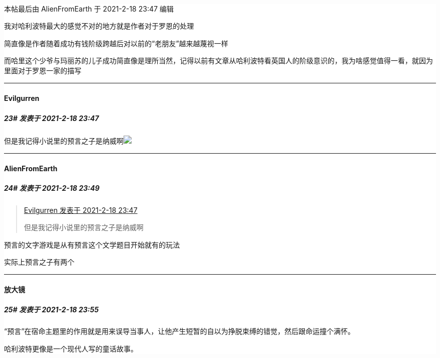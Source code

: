 

 本帖最后由 AlienFromEarth 于 2021-2-18 23:47 编辑 

我对哈利波特最大的感觉不对的地方就是作者对于罗恩的处理


简直像是作者随着成功有钱阶级跨越后对以前的“老朋友”越来越蔑视一样


而哈里这个少爷与玛丽苏的儿子成功简直像是理所当然，记得以前有文章从哈利波特看英国人的阶级意识的，我为啥感觉值得一看，就因为里面对于罗恩一家的描写








*****

####  Evilgurren  
##### 23#       发表于 2021-2-18 23:47




但是我记得小说里的预言之子是纳威啊<img src="https://static.saraba1st.com/image/smiley/face2017/002.png" referrerpolicy="no-referrer">







*****

####  AlienFromEarth  
##### 24#       发表于 2021-2-18 23:49



<blockquote><a href="httphttps://bbs.saraba1st.com/2b/forum.php?mod=redirect&amp;goto=findpost&amp;pid=50371545&amp;ptid=1988473" target="_blank">Evilgurren 发表于 2021-2-18 23:47</a>

但是我记得小说里的预言之子是纳威啊</blockquote>
预言的文字游戏是从有预言这个文学题目开始就有的玩法


实际上预言之子有两个







*****

####  放大镜  
##### 25#       发表于 2021-2-18 23:55




“预言”在宿命主题里的作用就是用来误导当事人，让他产生短暂的自以为挣脱束缚的错觉，然后跟命运撞个满怀。


哈利波特更像是一个现代人写的童话故事。
